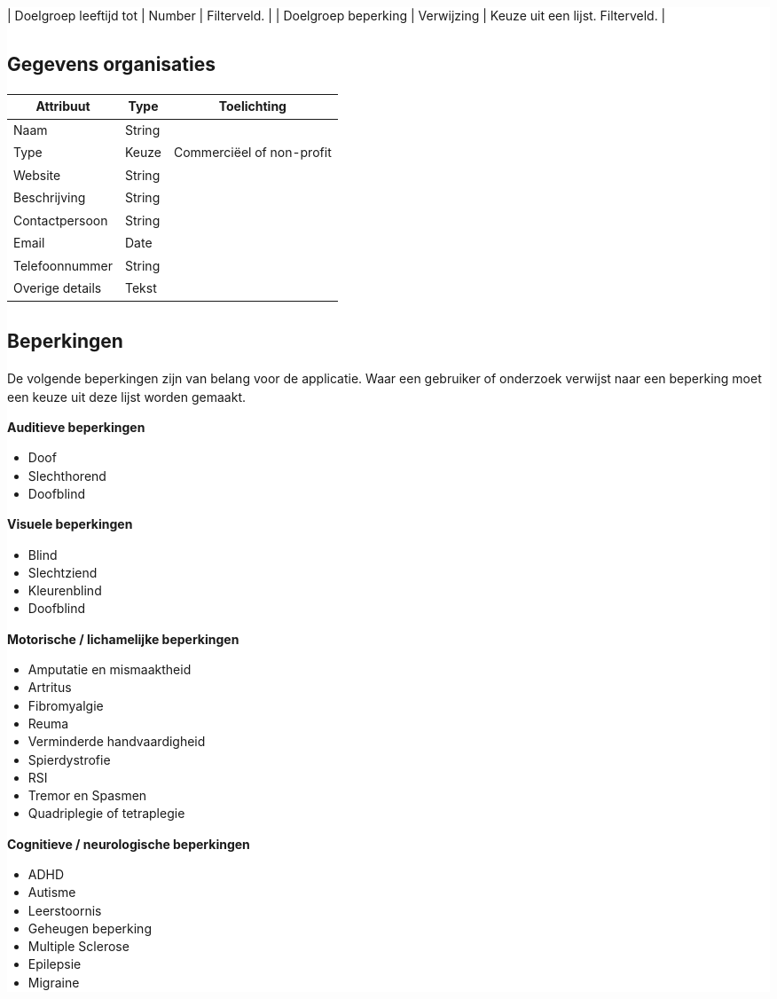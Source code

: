 | Doelgroep leeftijd tot | Number     | Filterveld.                                             |
| Doelgroep beperking    | Verwijzing | Keuze uit een lijst. Filterveld.                        |

## Gegevens organisaties

| Attribuut       | Type   | Toelichting               |
| --------------- | ------ | ------------------------- |
| Naam            | String |                           |
| Type            | Keuze  | Commerciëel of non-profit |
| Website         | String |                           |
| Beschrijving    | String |                           |
| Contactpersoon  | String |                           |
| Email           | Date   |                           |
| Telefoonnummer  | String |                           |
| Overige details | Tekst  |                           |

## Beperkingen

De volgende beperkingen zijn van belang voor de applicatie. Waar een gebruiker of onderzoek verwijst naar een beperking moet een keuze uit deze lijst worden gemaakt.

**Auditieve beperkingen**

- Doof
- Slechthorend
- Doofblind

**Visuele beperkingen**

- Blind
- Slechtziend
- Kleurenblind
- Doofblind

**Motorische / lichamelijke beperkingen**

- Amputatie en mismaaktheid
- Artritus
- Fibromyalgie
- Reuma
- Verminderde handvaardigheid
- Spierdystrofie
- RSI
- Tremor en Spasmen
- Quadriplegie of tetraplegie

**Cognitieve / neurologische beperkingen**

- ADHD
- Autisme
- Leerstoornis
- Geheugen beperking
- Multiple Sclerose
- Epilepsie
- Migraine
